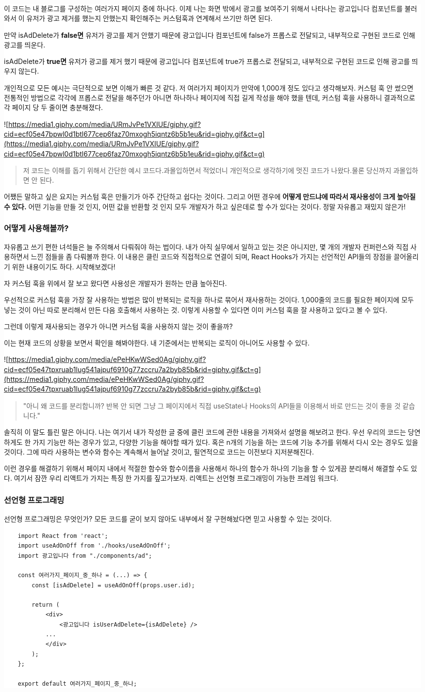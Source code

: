 이 코드는 내 블로그를 구성하는 여러가지 페이지 중에 하나다. 이제 나는 화면 밖에서 광고를 보여주기 위해서 나타나는 광고입니다 컴포넌트를 불러와서 이 유저가 광고 제거를 했는지 안했는지 확인해주는 커스텀훅과 연계해서 쓰기만 하면 된다.

만약 isAdDelete가 **false면** 유저가 광고를 제거 안했기 때문에 광고입니다 컴포넌트에 false가 프롭스로 전달되고, 내부적으로 구현된 코드로 인해 광고를 띄운다.

isAdDelete가 **true면** 유저가 광고를 제거 했기 때문에 광고입니다 컴포넌트에 true가 프롭스로 전달되고, 내부적으로 구현된 코드로 인해 광고를 띄우지 않는다.

개인적으로 모든 예시는 극단적으로 보면 이해가 빠른 것 같다. 저 여러가지 페이지가 만약에 1,000개 정도 있다고 생각해보자. 커스텀 훅 안 썼으면 전통적인 방법으로 각각에 프롭스로 전달을 해주던가 아니면 하나하나 페이지에 직접 길게 작성을 해야 했을 텐데, 커스텀 훅을 사용하니 결과적으로 각 페이지 당 두 줄이면 충분해졌다.

![https://media1.giphy.com/media/URmJvPe1VXIUE/giphy.gif?cid=ecf05e47bpwl0d1btl677cep6faz70mxogh5iqntz6b5b1eu&rid=giphy.gif&ct=g](https://media1.giphy.com/media/URmJvPe1VXIUE/giphy.gif?cid=ecf05e47bpwl0d1btl677cep6faz70mxogh5iqntz6b5b1eu&rid=giphy.gif&ct=g)

> 저 코드는 이해를 돕기 위해서 간단한 예시 코드다.과몰입하면서 적었더니 개인적으로 생각하기에 멋진 코드가 나왔다.물론 당신까지 과몰입하면 안 된다.
> 

어쨌든 말하고 싶은 요지는 커스텀 훅은 만들기가 아주 간단하고 쉽다는 것이다. 그리고 어떤 경우에 **어떻게 만드냐에 따라서 재사용성이 크게 높아질 수 있다.** 어떤 기능을 만들 것 인지, 어떤 값을 반환할 것 인지 모두 개발자가 하고 싶은데로 할 수가 있다는 것이다. 정말 자유롭고 재밌지 않은가!

### 어떻게 사용해볼까?

자유롭고 쓰기 편한 녀석들은 늘 주의해서 다뤄줘야 하는 법이다. 내가 아직 실무에서 일하고 있는 것은 아니지만, 몇 개의 개발자 컨퍼런스와 직접 사용하면서 느낀 점들을 좀 다뤄볼까 한다. 이 내용은 클린 코드와 직접적으로 연결이 되며, React Hooks가 가지는 선언적인 API들의 장점을 끌어올리기 위한 내용이기도 하다. 시작해보겠다!

자 커스텀 훅을 위에서 잘 보고 왔다면 사용성은 개발자가 원하는 만큼 높아진다.

우선적으로 커스텀 훅을 가장 잘 사용하는 방법은 많이 반복되는 로직을 하나로 묶어서 재사용하는 것이다. 1,000줄의 코드를 필요한 페이지에 모두 넣는 것이 아닌 따로 분리해서 만든 다음 호출해서 사용하는 것. 이렇게 사용할 수 있다면 이미 커스텀 훅을 잘 사용하고 있다고 볼 수 있다.

그런데 이렇게 재사용되는 경우가 아니면 커스텀 훅을 사용하지 않는 것이 좋을까?

이는 현재 코드의 상황을 보면서 확인을 해봐야한다. 내 기준에서는 반복되는 로직이 아니어도 사용할 수 있다.

![https://media1.giphy.com/media/ePeHKwWSed0Ag/giphy.gif?cid=ecf05e47tpxruab1lug541ajpuf6910g77zccru7a2byb85b&rid=giphy.gif&ct=g](https://media1.giphy.com/media/ePeHKwWSed0Ag/giphy.gif?cid=ecf05e47tpxruab1lug541ajpuf6910g77zccru7a2byb85b&rid=giphy.gif&ct=g)

> "아니 왜 코드를 분리합니까? 반복 안 되면 그냥 그 페이지에서 직접 useState나 Hooks의 API들을 이용해서 바로 만드는 것이 좋을 것 같습니다."
> 

솔직히 이 말도 틀린 말은 아니다. 나는 여기서 내가 작성한 글 중에 클린 코드에 관한 내용을 가져와서 설명을 해보려고 한다. 우선 우리의 코드는 당연하게도 한 가지 기능만 하는 경우가 있고, 다양한 기능을 해야할 때가 있다. 혹은 n개의 기능을 하는 코드에 기능 추가를 위해서 다시 오는 경우도 있을 것이다. 그에 따라 사용하는 변수와 함수는 계속해서 늘어날 것이고, 필연적으로 코드는 이전보다 지저분해진다.

이런 경우를 해결하기 위해서 페이지 내에서 적절한 함수와 함수이름을 사용해서 하나의 함수가 하나의 기능을 할 수 있게끔 분리해서 해결할 수도 있다. 여기서 잠깐 우리 리액트가 가지는 특징 한 가지를 짚고가보자. 리액트는 선언형 프로그래밍이 가능한 프레임 워크다.

### 선언형 프로그래밍

선언형 프로그래밍은 무엇인가? 모든 코드를 굳이 보지 않아도 내부에서 잘 구현해놨다면 믿고 사용할 수 있는 것이다.

```
    import React from 'react';
    import useAdOnOff from './hooks/useAdOnOff';
    import 광고입니다 from "./components/ad";

    const 여러가지_페이지_중_하나 = (...) => {
        const [isAdDelete] = useAdOnOff(props.user.id);

        return (
            <div>
                <광고입니다 isUserAdDelete={isAdDelete} />
            ...
            </div>
        );
    };

    export default 여러가지_페이지_중_하나;
```
